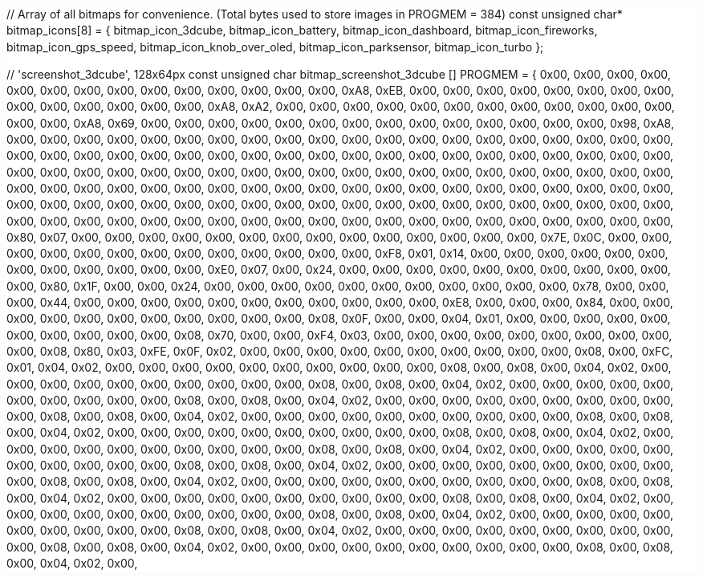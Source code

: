 // Array of all bitmaps for convenience. (Total bytes used to store images in PROGMEM = 384)
const unsigned char* bitmap_icons[8] = {
  bitmap_icon_3dcube,
  bitmap_icon_battery,
  bitmap_icon_dashboard,
  bitmap_icon_fireworks,
  bitmap_icon_gps_speed,
  bitmap_icon_knob_over_oled,
  bitmap_icon_parksensor,
  bitmap_icon_turbo
};



// 'screenshot_3dcube', 128x64px
const unsigned char bitmap_screenshot_3dcube [] PROGMEM = {
  0x00, 0x00, 0x00, 0x00, 0x00, 0x00, 0x00, 0x00, 0x00, 0x00, 0x00, 0x00, 
  0x00, 0x00, 0xA8, 0xEB, 0x00, 0x00, 0x00, 0x00, 0x00, 0x00, 0x00, 0x00, 
  0x00, 0x00, 0x00, 0x00, 0x00, 0x00, 0xA8, 0xA2, 0x00, 0x00, 0x00, 0x00, 
  0x00, 0x00, 0x00, 0x00, 0x00, 0x00, 0x00, 0x00, 0x00, 0x00, 0xA8, 0x69, 
  0x00, 0x00, 0x00, 0x00, 0x00, 0x00, 0x00, 0x00, 0x00, 0x00, 0x00, 0x00, 
  0x00, 0x00, 0x98, 0xA8, 0x00, 0x00, 0x00, 0x00, 0x00, 0x00, 0x00, 0x00, 
  0x00, 0x00, 0x00, 0x00, 0x00, 0x00, 0x00, 0x00, 0x00, 0x00, 0x00, 0x00, 
  0x00, 0x00, 0x00, 0x00, 0x00, 0x00, 0x00, 0x00, 0x00, 0x00, 0x00, 0x00, 
  0x00, 0x00, 0x00, 0x00, 0x00, 0x00, 0x00, 0x00, 0x00, 0x00, 0x00, 0x00, 
  0x00, 0x00, 0x00, 0x00, 0x00, 0x00, 0x00, 0x00, 0x00, 0x00, 0x00, 0x00, 
  0x00, 0x00, 0x00, 0x00, 0x00, 0x00, 0x00, 0x00, 0x00, 0x00, 0x00, 0x00, 
  0x00, 0x00, 0x00, 0x00, 0x00, 0x00, 0x00, 0x00, 0x00, 0x00, 0x00, 0x00, 
  0x00, 0x00, 0x00, 0x00, 0x00, 0x00, 0x00, 0x00, 0x00, 0x00, 0x00, 0x00, 
  0x00, 0x00, 0x00, 0x00, 0x00, 0x00, 0x00, 0x00, 0x00, 0x00, 0x00, 0x00, 
  0x00, 0x00, 0x00, 0x00, 0x00, 0x00, 0x00, 0x00, 0x00, 0x00, 0x00, 0x00, 
  0x00, 0x00, 0x00, 0x00, 0x80, 0x07, 0x00, 0x00, 0x00, 0x00, 0x00, 0x00, 
  0x00, 0x00, 0x00, 0x00, 0x00, 0x00, 0x00, 0x00, 0x7E, 0x0C, 0x00, 0x00, 
  0x00, 0x00, 0x00, 0x00, 0x00, 0x00, 0x00, 0x00, 0x00, 0x00, 0x00, 0xF8, 
  0x01, 0x14, 0x00, 0x00, 0x00, 0x00, 0x00, 0x00, 0x00, 0x00, 0x00, 0x00, 
  0x00, 0x00, 0xE0, 0x07, 0x00, 0x24, 0x00, 0x00, 0x00, 0x00, 0x00, 0x00, 
  0x00, 0x00, 0x00, 0x00, 0x00, 0x80, 0x1F, 0x00, 0x00, 0x24, 0x00, 0x00, 
  0x00, 0x00, 0x00, 0x00, 0x00, 0x00, 0x00, 0x00, 0x00, 0x78, 0x00, 0x00, 
  0x00, 0x44, 0x00, 0x00, 0x00, 0x00, 0x00, 0x00, 0x00, 0x00, 0x00, 0x00, 
  0x00, 0xE8, 0x00, 0x00, 0x00, 0x84, 0x00, 0x00, 0x00, 0x00, 0x00, 0x00, 
  0x00, 0x00, 0x00, 0x00, 0x00, 0x08, 0x0F, 0x00, 0x00, 0x04, 0x01, 0x00, 
  0x00, 0x00, 0x00, 0x00, 0x00, 0x00, 0x00, 0x00, 0x00, 0x08, 0x70, 0x00, 
  0x00, 0xF4, 0x03, 0x00, 0x00, 0x00, 0x00, 0x00, 0x00, 0x00, 0x00, 0x00, 
  0x00, 0x08, 0x80, 0x03, 0xFE, 0x0F, 0x02, 0x00, 0x00, 0x00, 0x00, 0x00, 
  0x00, 0x00, 0x00, 0x00, 0x00, 0x08, 0x00, 0xFC, 0x01, 0x04, 0x02, 0x00, 
  0x00, 0x00, 0x00, 0x00, 0x00, 0x00, 0x00, 0x00, 0x00, 0x08, 0x00, 0x08, 
  0x00, 0x04, 0x02, 0x00, 0x00, 0x00, 0x00, 0x00, 0x00, 0x00, 0x00, 0x00, 
  0x00, 0x08, 0x00, 0x08, 0x00, 0x04, 0x02, 0x00, 0x00, 0x00, 0x00, 0x00, 
  0x00, 0x00, 0x00, 0x00, 0x00, 0x08, 0x00, 0x08, 0x00, 0x04, 0x02, 0x00, 
  0x00, 0x00, 0x00, 0x00, 0x00, 0x00, 0x00, 0x00, 0x00, 0x08, 0x00, 0x08, 
  0x00, 0x04, 0x02, 0x00, 0x00, 0x00, 0x00, 0x00, 0x00, 0x00, 0x00, 0x00, 
  0x00, 0x08, 0x00, 0x08, 0x00, 0x04, 0x02, 0x00, 0x00, 0x00, 0x00, 0x00, 
  0x00, 0x00, 0x00, 0x00, 0x00, 0x08, 0x00, 0x08, 0x00, 0x04, 0x02, 0x00, 
  0x00, 0x00, 0x00, 0x00, 0x00, 0x00, 0x00, 0x00, 0x00, 0x08, 0x00, 0x08, 
  0x00, 0x04, 0x02, 0x00, 0x00, 0x00, 0x00, 0x00, 0x00, 0x00, 0x00, 0x00, 
  0x00, 0x08, 0x00, 0x08, 0x00, 0x04, 0x02, 0x00, 0x00, 0x00, 0x00, 0x00, 
  0x00, 0x00, 0x00, 0x00, 0x00, 0x08, 0x00, 0x08, 0x00, 0x04, 0x02, 0x00, 
  0x00, 0x00, 0x00, 0x00, 0x00, 0x00, 0x00, 0x00, 0x00, 0x08, 0x00, 0x08, 
  0x00, 0x04, 0x02, 0x00, 0x00, 0x00, 0x00, 0x00, 0x00, 0x00, 0x00, 0x00, 
  0x00, 0x08, 0x00, 0x08, 0x00, 0x04, 0x02, 0x00, 0x00, 0x00, 0x00, 0x00, 
  0x00, 0x00, 0x00, 0x00, 0x00, 0x08, 0x00, 0x08, 0x00, 0x04, 0x02, 0x00, 
  0x00, 0x00, 0x00, 0x00, 0x00, 0x00, 0x00, 0x00, 0x00, 0x08, 0x00, 0x08, 
  0x00, 0x04, 0x02, 0x00, 0x00, 0x00, 0x00, 0x00, 0x00, 0x00, 0x00, 0x00, 
  0x00, 0x08, 0x00, 0x08, 0x00, 0x04, 0x02, 0x00, 0x00, 0x00, 0x00, 0x00, 
  0x00, 0x00, 0x00, 0x00, 0x00, 0x08, 0x00, 0x08, 0x00, 0x04, 0x02, 0x00, 
